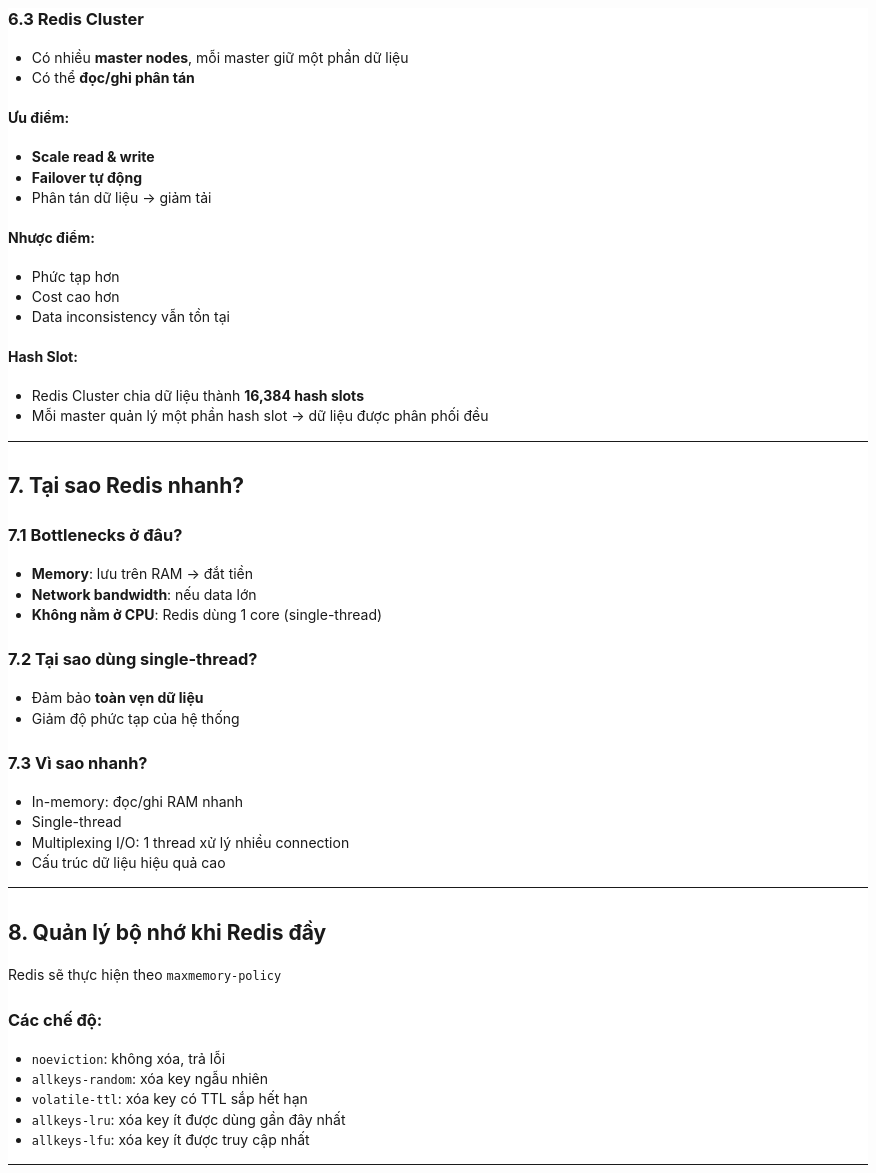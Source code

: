 
### 6.3 Redis Cluster
- Có nhiều **master nodes**, mỗi master giữ một phần dữ liệu
- Có thể **đọc/ghi phân tán**

#### Ưu điểm:
- **Scale read & write**
- **Failover tự động**
- Phân tán dữ liệu → giảm tải

#### Nhược điểm:
- Phức tạp hơn
- Cost cao hơn
- Data inconsistency vẫn tồn tại

#### Hash Slot:
- Redis Cluster chia dữ liệu thành **16,384 hash slots**
- Mỗi master quản lý một phần hash slot → dữ liệu được phân phối đều

---

## 7. Tại sao Redis nhanh?

### 7.1 Bottlenecks ở đâu?
- **Memory**: lưu trên RAM → đắt tiền
- **Network bandwidth**: nếu data lớn
- **Không nằm ở CPU**: Redis dùng 1 core (single-thread)

### 7.2 Tại sao dùng single-thread?
- Đảm bảo **toàn vẹn dữ liệu**
- Giảm độ phức tạp của hệ thống

### 7.3 Vì sao nhanh?
- In-memory: đọc/ghi RAM nhanh
- Single-thread
- Multiplexing I/O: 1 thread xử lý nhiều connection
- Cấu trúc dữ liệu hiệu quả cao

---

## 8. Quản lý bộ nhớ khi Redis đầy

Redis sẽ thực hiện theo `maxmemory-policy`

### Các chế độ:
- `noeviction`: không xóa, trả lỗi
- `allkeys-random`: xóa key ngẫu nhiên
- `volatile-ttl`: xóa key có TTL sắp hết hạn
- `allkeys-lru`: xóa key ít được dùng gần đây nhất
- `allkeys-lfu`: xóa key ít được truy cập nhất

---